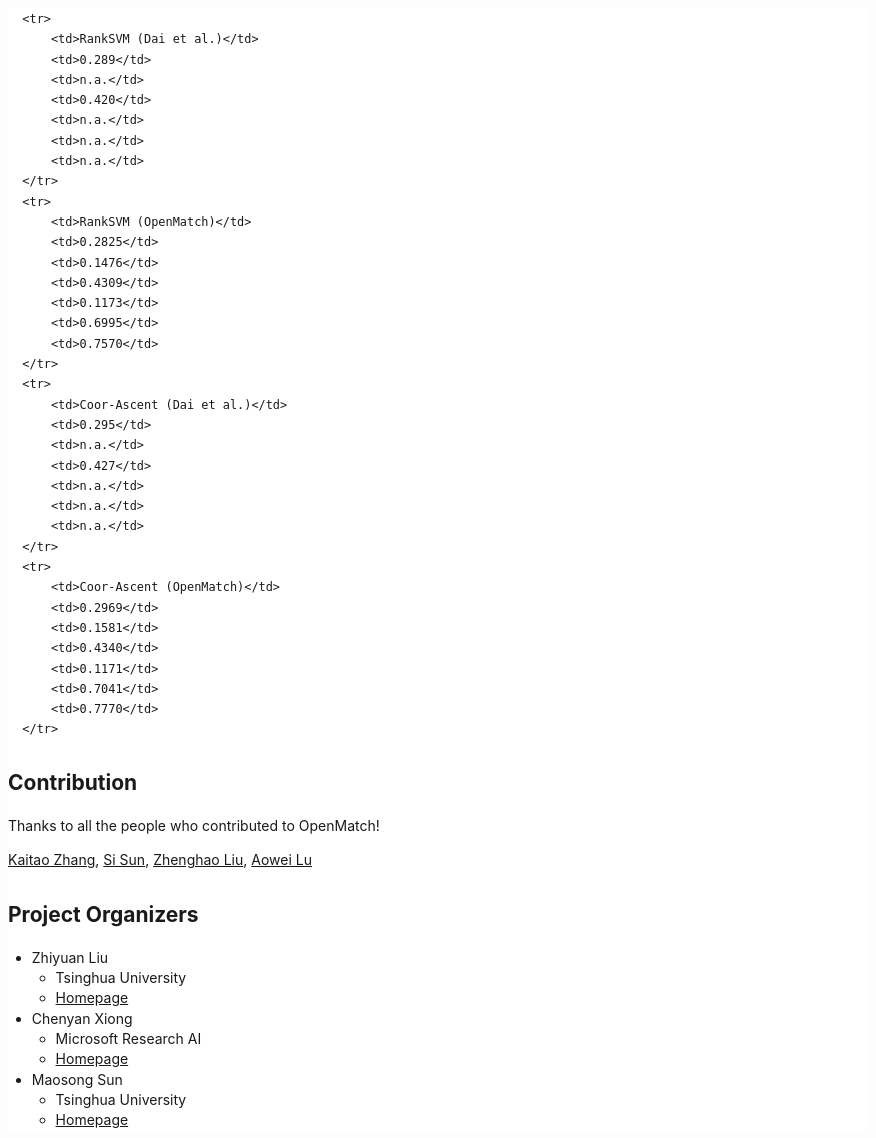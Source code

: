       <tr>
          <td>RankSVM (Dai et al.)</td>
          <td>0.289</td>
          <td>n.a.</td>
          <td>0.420</td>
          <td>n.a.</td>
          <td>n.a.</td>
          <td>n.a.</td>
      </tr>
      <tr>
          <td>RankSVM (OpenMatch)</td>
          <td>0.2825</td>
          <td>0.1476</td>
          <td>0.4309</td>
          <td>0.1173</td>
          <td>0.6995</td>
          <td>0.7570</td>
      </tr>
      <tr>
          <td>Coor-Ascent (Dai et al.)</td>
          <td>0.295</td>
          <td>n.a.</td>
          <td>0.427</td>
          <td>n.a.</td>
          <td>n.a.</td>
          <td>n.a.</td>
      </tr>
      <tr>
          <td>Coor-Ascent (OpenMatch)</td>
          <td>0.2969</td>
          <td>0.1581</td>
          <td>0.4340</td>
          <td>0.1171</td>
          <td>0.7041</td>
          <td>0.7770</td>
      </tr>
  </table>

## Contribution
Thanks to all the people who contributed to OpenMatch!

[Kaitao Zhang](https://github.com/zkt12), [Si Sun](https://github.com/SunSiShining), [Zhenghao Liu](http://nlp.csai.tsinghua.edu.cn/~lzh/), [Aowei Lu](https://github.com/LAW991224)

## Project Organizers
- Zhiyuan Liu
  * Tsinghua University
  * [Homepage](http://nlp.csai.tsinghua.edu.cn/~lzy/)
- Chenyan Xiong
  * Microsoft Research AI
  * [Homepage](https://www.microsoft.com/en-us/research/people/cxiong/)
- Maosong Sun
  * Tsinghua University
  * [Homepage](http://nlp.csai.tsinghua.edu.cn/staff/sms/)
